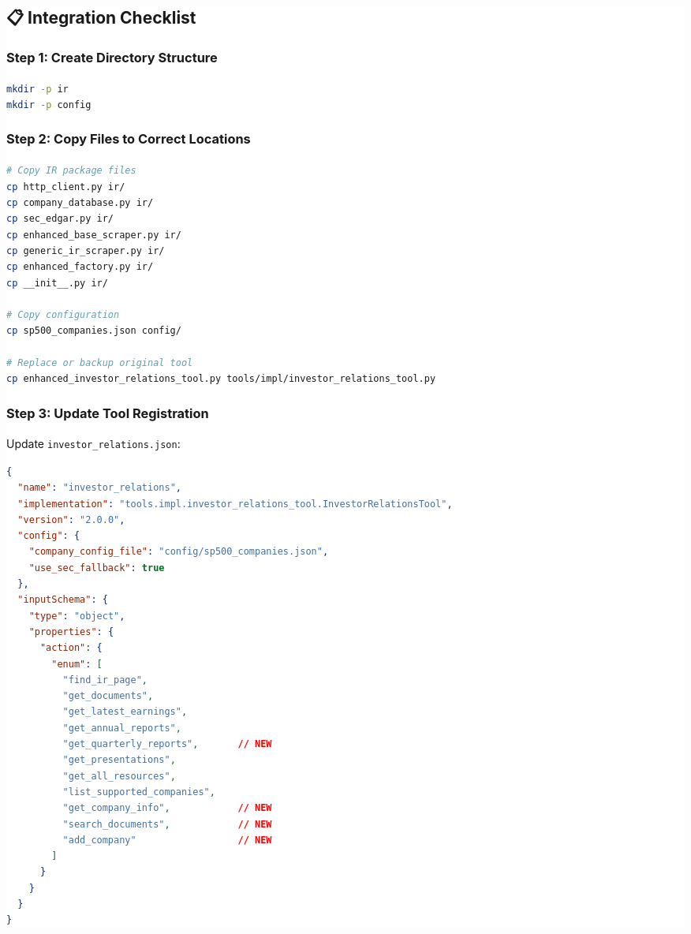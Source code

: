 ## 📋 Integration Checklist

### Step 1: Create Directory Structure
```bash
mkdir -p ir
mkdir -p config
```

### Step 2: Copy Files to Correct Locations
```bash
# Copy IR package files
cp http_client.py ir/
cp company_database.py ir/
cp sec_edgar.py ir/
cp enhanced_base_scraper.py ir/
cp generic_ir_scraper.py ir/
cp enhanced_factory.py ir/
cp __init__.py ir/

# Copy configuration
cp sp500_companies.json config/

# Replace or backup original tool
cp enhanced_investor_relations_tool.py tools/impl/investor_relations_tool.py
```

### Step 3: Update Tool Registration

Update `investor_relations.json`:
```json
{
  "name": "investor_relations",
  "implementation": "tools.impl.investor_relations_tool.InvestorRelationsTool",
  "version": "2.0.0",
  "config": {
    "company_config_file": "config/sp500_companies.json",
    "use_sec_fallback": true
  },
  "inputSchema": {
    "type": "object",
    "properties": {
      "action": {
        "enum": [
          "find_ir_page",
          "get_documents",
          "get_latest_earnings",
          "get_annual_reports",
          "get_quarterly_reports",       // NEW
          "get_presentations",
          "get_all_resources",
          "list_supported_companies",
          "get_company_info",            // NEW
          "search_documents",            // NEW
          "add_company"                  // NEW
        ]
      }
    }
  }
}
```
